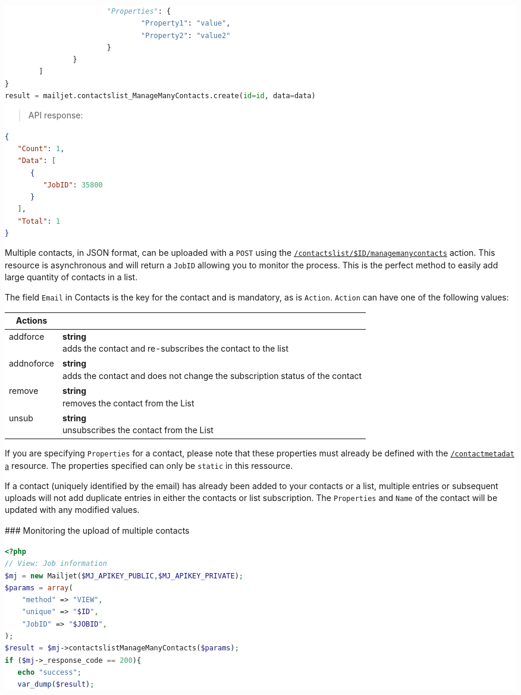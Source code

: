 ```python
						"Properties": {
								"Property1": "value",
								"Property2": "value2"
						}
				}
		]
}
result = mailjet.contactslist_ManageManyContacts.create(id=id, data=data)
```


> API response:

```json
{
   "Count": 1,
   "Data": [
      {
         "JobID": 35800
      }
   ],
   "Total": 1
}

```

Multiple contacts, in JSON format, can be uploaded with a <code>POST</code> using the <code>[/contactslist/$ID/managemanycontacts](/email-api/v3/contactslist-managemanycontacts/)</code> action. This resource is asynchronous and will return a <code>JobID</code> allowing you to monitor the process. This is the perfect method to easily add large quantity of contacts in a list.

The field <code>Email</code> in Contacts is the key for the contact and is mandatory, as is <code>Action</code>. <code>Action</code> can have one of the following values:

Actions | |
  ----------|------------
  addforce | **string** <br /> adds the contact and re-subscribes the contact to the list
  addnoforce | **string** <br /> adds the contact and does not change the subscription status of the contact
  remove | **string** <br /> removes the contact from the List
  unsub | **string** <br /> unsubscribes the contact from the List

If you are specifying <code>Properties</code> for a contact, please note that these properties must already be defined with the <code>[/contactmetadata](#defining-custom-contact-data)</code> resource. The properties specified can only be <code>static</code> in this ressource.

If a contact (uniquely identified by the email) has already been added to your contacts or a list, multiple entries or subsequent uploads will not add duplicate entries in either the contacts or list subscription. The <code>Properties</code> and <code>Name</code> of the contact will be updated with any modified values.

<div></div>
### Monitoring the upload of multiple contacts

```php
<?php
// View: Job information
$mj = new Mailjet($MJ_APIKEY_PUBLIC,$MJ_APIKEY_PRIVATE);
$params = array(
    "method" => "VIEW",
    "unique" => "$ID",
    "JobID" => "$JOBID",
);
$result = $mj->contactslistManageManyContacts($params);
if ($mj->_response_code == 200){
   echo "success";
   var_dump($result);
```